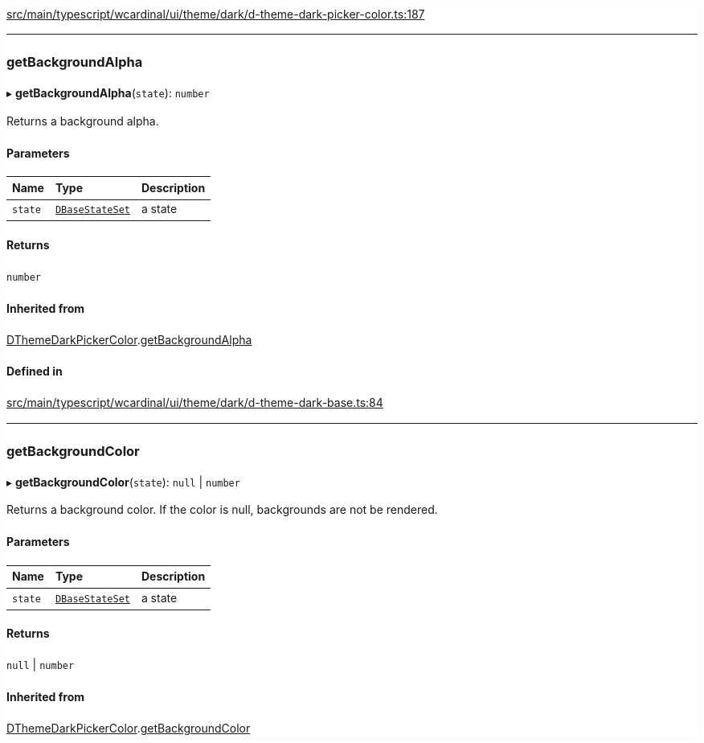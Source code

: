 [src/main/typescript/wcardinal/ui/theme/dark/d-theme-dark-picker-color.ts:187](https://github.com/winter-cardinal/winter-cardinal-ui/blob/v0.407.0/src/main/typescript/wcardinal/ui/theme/dark/d-theme-dark-picker-color.ts#L187)

___

### getBackgroundAlpha

▸ **getBackgroundAlpha**(`state`): `number`

Returns a background alpha.

#### Parameters

| Name | Type | Description |
| :------ | :------ | :------ |
| `state` | [`DBaseStateSet`](../interfaces/DBaseStateSet.md) | a state |

#### Returns

`number`

#### Inherited from

[DThemeDarkPickerColor](DThemeDarkPickerColor.md).[getBackgroundAlpha](DThemeDarkPickerColor.md#getbackgroundalpha)

#### Defined in

[src/main/typescript/wcardinal/ui/theme/dark/d-theme-dark-base.ts:84](https://github.com/winter-cardinal/winter-cardinal-ui/blob/v0.407.0/src/main/typescript/wcardinal/ui/theme/dark/d-theme-dark-base.ts#L84)

___

### getBackgroundColor

▸ **getBackgroundColor**(`state`): ``null`` \| `number`

Returns a background color.
If the color is null, backgrounds are not be rendered.

#### Parameters

| Name | Type | Description |
| :------ | :------ | :------ |
| `state` | [`DBaseStateSet`](../interfaces/DBaseStateSet.md) | a state |

#### Returns

``null`` \| `number`

#### Inherited from

[DThemeDarkPickerColor](DThemeDarkPickerColor.md).[getBackgroundColor](DThemeDarkPickerColor.md#getbackgroundcolor)
